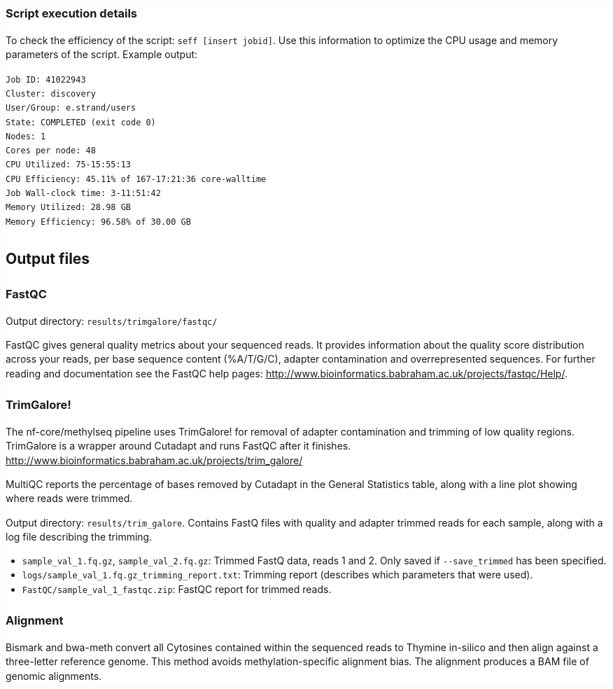 
### Script execution details 

To check the efficiency of the script: `seff [insert jobid]`. Use this information to optimize the CPU usage and memory parameters of the script. Example output: 

```
Job ID: 41022943
Cluster: discovery
User/Group: e.strand/users
State: COMPLETED (exit code 0)
Nodes: 1
Cores per node: 48
CPU Utilized: 75-15:55:13
CPU Efficiency: 45.11% of 167-17:21:36 core-walltime
Job Wall-clock time: 3-11:51:42
Memory Utilized: 28.98 GB
Memory Efficiency: 96.58% of 30.00 GB
```

## Output files 

### FastQC 

Output directory: `results/trimgalore/fastqc/` 

FastQC gives general quality metrics about your sequenced reads. It provides information about the quality score distribution across your reads, per base sequence content (%A/T/G/C), adapter contamination and overrepresented sequences. For further reading and documentation see the FastQC help pages: http://www.bioinformatics.babraham.ac.uk/projects/fastqc/Help/. 

### TrimGalore!

The nf-core/methylseq pipeline uses TrimGalore! for removal of adapter contamination and trimming of low quality regions. TrimGalore is a wrapper around Cutadapt and runs FastQC after it finishes. http://www.bioinformatics.babraham.ac.uk/projects/trim_galore/

MultiQC reports the percentage of bases removed by Cutadapt in the General Statistics table, along with a line plot showing where reads were trimmed.

Output directory: `results/trim_galore`. Contains FastQ files with quality and adapter trimmed reads for each sample, along with a log file describing the trimming.  
- `sample_val_1.fq.gz`, `sample_val_2.fq.gz`: Trimmed FastQ data, reads 1 and 2. Only saved if `--save_trimmed` has been specified.    
- `logs/sample_val_1.fq.gz_trimming_report.txt`: Trimming report (describes which parameters that were used).  
- `FastQC/sample_val_1_fastqc.zip`: FastQC report for trimmed reads. 

### Alignment 

Bismark and bwa-meth convert all Cytosines contained within the sequenced reads to Thymine in-silico and then align against a three-letter reference genome. This method avoids methylation-specific alignment bias. The alignment produces a BAM file of genomic alignments.
